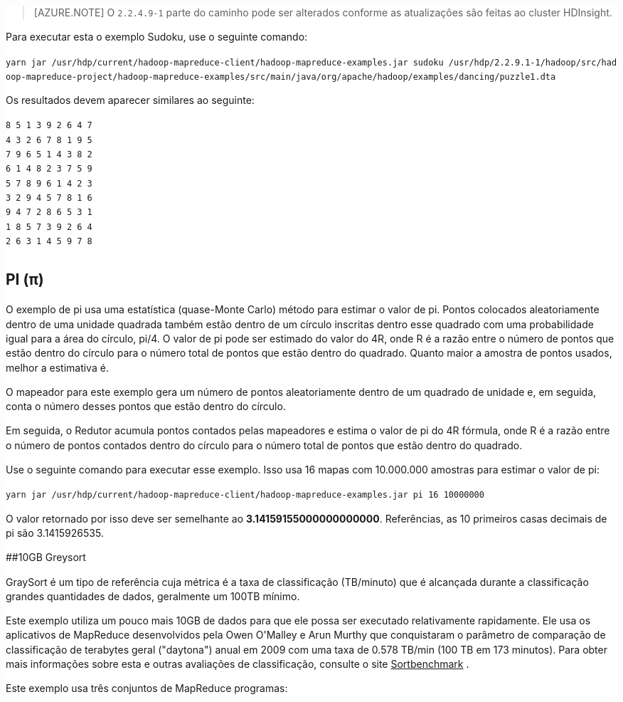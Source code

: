 > [AZURE.NOTE] O `2.2.4.9-1` parte do caminho pode ser alterados conforme as atualizações são feitas ao cluster HDInsight.

Para executar esta o exemplo Sudoku, use o seguinte comando:

    yarn jar /usr/hdp/current/hadoop-mapreduce-client/hadoop-mapreduce-examples.jar sudoku /usr/hdp/2.2.9.1-1/hadoop/src/hadoop-mapreduce-project/hadoop-mapreduce-examples/src/main/java/org/apache/hadoop/examples/dancing/puzzle1.dta

Os resultados devem aparecer similares ao seguinte:

    8 5 1 3 9 2 6 4 7
    4 3 2 6 7 8 1 9 5
    7 9 6 5 1 4 3 8 2
    6 1 4 8 2 3 7 5 9
    5 7 8 9 6 1 4 2 3
    3 2 9 4 5 7 8 1 6
    9 4 7 2 8 6 5 3 1
    1 8 5 7 3 9 2 6 4
    2 6 3 1 4 5 9 7 8

## <a name="pi-"></a>PI (π)

O exemplo de pi usa uma estatística (quase-Monte Carlo) método para estimar o valor de pi. Pontos colocados aleatoriamente dentro de uma unidade quadrada também estão dentro de um círculo inscritas dentro esse quadrado com uma probabilidade igual para a área do círculo, pi/4. O valor de pi pode ser estimado do valor do 4R, onde R é a razão entre o número de pontos que estão dentro do círculo para o número total de pontos que estão dentro do quadrado. Quanto maior a amostra de pontos usados, melhor a estimativa é.

O mapeador para este exemplo gera um número de pontos aleatoriamente dentro de um quadrado de unidade e, em seguida, conta o número desses pontos que estão dentro do círculo.

Em seguida, o Redutor acumula pontos contados pelas mapeadores e estima o valor de pi do 4R fórmula, onde R é a razão entre o número de pontos contados dentro do círculo para o número total de pontos que estão dentro do quadrado.

Use o seguinte comando para executar esse exemplo. Isso usa 16 mapas com 10.000.000 amostras para estimar o valor de pi:

    yarn jar /usr/hdp/current/hadoop-mapreduce-client/hadoop-mapreduce-examples.jar pi 16 10000000

O valor retornado por isso deve ser semelhante ao **3.14159155000000000000**. Referências, as 10 primeiros casas decimais de pi são 3.1415926535.

##<a name="10gb-greysort"></a>10GB Greysort

GraySort é um tipo de referência cuja métrica é a taxa de classificação (TB/minuto) que é alcançada durante a classificação grandes quantidades de dados, geralmente um 100TB mínimo.

Este exemplo utiliza um pouco mais 10GB de dados para que ele possa ser executado relativamente rapidamente. Ele usa os aplicativos de MapReduce desenvolvidos pela Owen O'Malley e Arun Murthy que conquistaram o parâmetro de comparação de classificação de terabytes geral ("daytona") anual em 2009 com uma taxa de 0.578 TB/min (100 TB em 173 minutos). Para obter mais informações sobre esta e outras avaliações de classificação, consulte o site [Sortbenchmark](http://sortbenchmark.org/) .

Este exemplo usa três conjuntos de MapReduce programas:


[hdinsight-errors]: hdinsight-debug-jobs.md
[hdinsight-use-mapreduce]: hdinsight-use-mapreduce.md
[hdinsight-sdk-documentation]: https://msdn.microsoft.com/library/azure/dn479185.aspx
[hdinsight-submit-jobs]: hdinsight-submit-hadoop-jobs-programmatically.md
[hdinsight-introduction]: hdinsight-hadoop-introduction.md
[hdinsight-samples]: hdinsight-run-samples.md
[hdinsight-use-hive]: hdinsight-use-hive.md
[hdinsight-use-pig]: hdinsight-use-pig.md